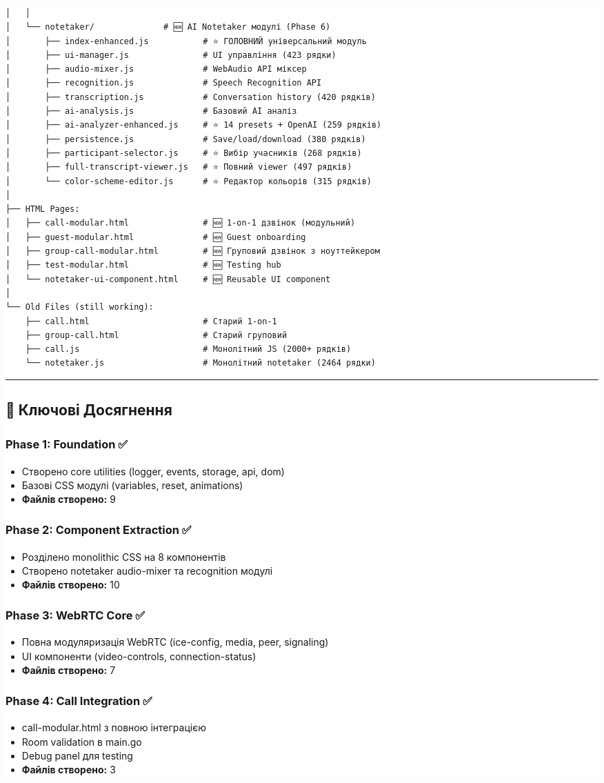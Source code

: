 ```
│   │
│   └── notetaker/              # 🆕 AI Notetaker модулі (Phase 6)
│       ├── index-enhanced.js           # ⭐ ГОЛОВНИЙ універсальний модуль
│       ├── ui-manager.js               # UI управління (423 рядки)
│       ├── audio-mixer.js              # WebAudio API міксер
│       ├── recognition.js              # Speech Recognition API
│       ├── transcription.js            # Conversation history (420 рядків)
│       ├── ai-analysis.js              # Базовий AI аналіз
│       ├── ai-analyzer-enhanced.js     # ⭐ 14 presets + OpenAI (259 рядків)
│       ├── persistence.js              # Save/load/download (380 рядків)
│       ├── participant-selector.js     # ⭐ Вибір учасників (268 рядків)
│       ├── full-transcript-viewer.js   # ⭐ Повний viewer (497 рядків)
│       └── color-scheme-editor.js      # ⭐ Редактор кольорів (315 рядків)
│
├── HTML Pages:
│   ├── call-modular.html               # 🆕 1-on-1 дзвінок (модульний)
│   ├── guest-modular.html              # 🆕 Guest onboarding
│   ├── group-call-modular.html         # 🆕 Груповий дзвінок з ноуттейкером
│   ├── test-modular.html               # 🆕 Testing hub
│   └── notetaker-ui-component.html     # 🆕 Reusable UI component
│
└── Old Files (still working):
    ├── call.html                       # Старий 1-on-1
    ├── group-call.html                 # Старий груповий
    ├── call.js                         # Монолітний JS (2000+ рядків)
    └── notetaker.js                    # Монолітний notetaker (2464 рядки)
```

---

## 🎯 Ключові Досягнення

### **Phase 1: Foundation** ✅
- Створено core utilities (logger, events, storage, api, dom)
- Базові CSS модулі (variables, reset, animations)
- **Файлів створено:** 9

### **Phase 2: Component Extraction** ✅
- Розділено monolithic CSS на 8 компонентів
- Створено notetaker audio-mixer та recognition модулі
- **Файлів створено:** 10

### **Phase 3: WebRTC Core** ✅
- Повна модуляризація WebRTC (ice-config, media, peer, signaling)
- UI компоненти (video-controls, connection-status)
- **Файлів створено:** 7

### **Phase 4: Call Integration** ✅
- call-modular.html з повною інтеграцією
- Room validation в main.go
- Debug panel для testing
- **Файлів створено:** 3
